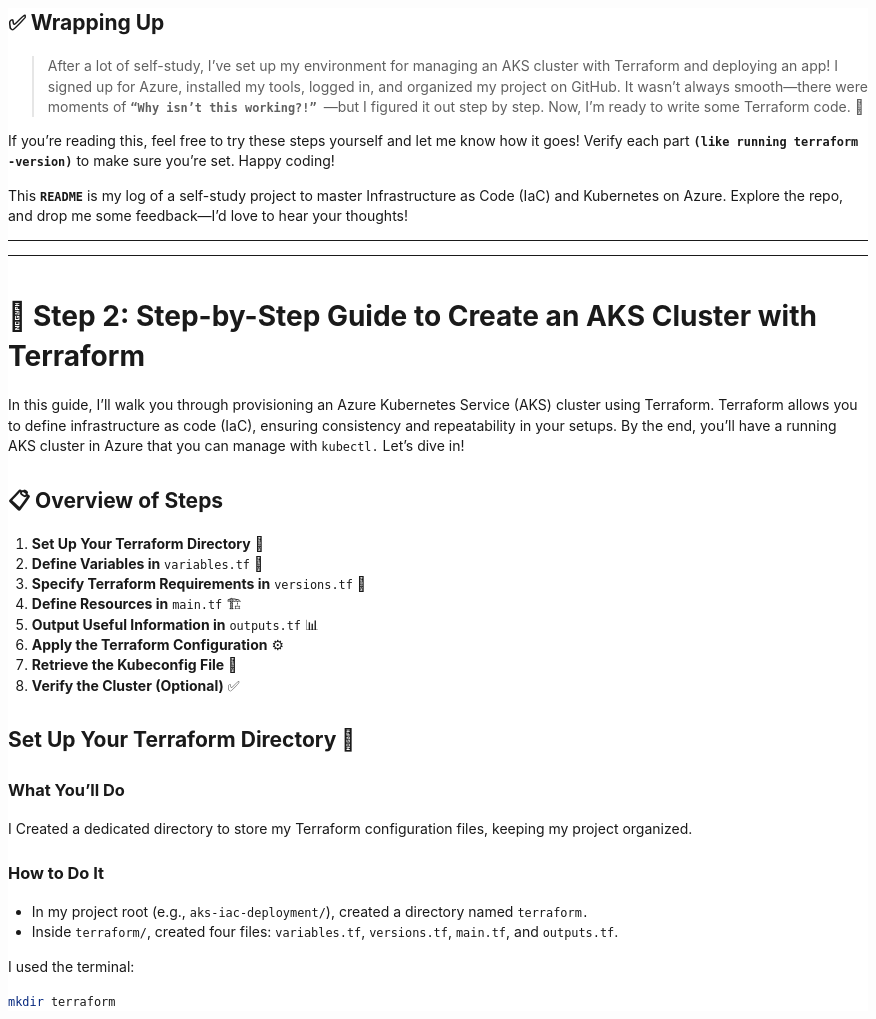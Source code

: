 ## ✅ Wrapping Up

> After a lot of self-study, I’ve set up my environment for managing an AKS cluster with Terraform and deploying an app! I signed up for Azure, installed my tools, logged in, and organized my project on GitHub. It wasn’t always smooth—there were moments of **`“Why isn’t this working?!” `**—but I figured it out step by step. Now, I’m ready to write some Terraform code. 🎉

If you’re reading this, feel free to try these steps yourself and let me know how it goes! Verify each part **`(like running terraform -version)`** to make sure you’re set. Happy coding!

This **`README`** is my log of a self-study project to master Infrastructure as Code (IaC) and Kubernetes on Azure. Explore the repo, and drop me some feedback—I’d love to hear your thoughts!

---

---

# 🚀 Step 2: Step-by-Step Guide to Create an AKS Cluster with Terraform

In this guide, I’ll walk you through provisioning an Azure Kubernetes Service (AKS) cluster using Terraform. Terraform allows you to define infrastructure as code (IaC), ensuring consistency and repeatability in your setups. By the end, you’ll have a running AKS cluster in Azure that you can manage with `kubectl.` Let’s dive in!

## 📋 Overview of Steps

1. **Set Up Your Terraform Directory** 📁
2. **Define Variables in** `variables.tf` 🔧
3. **Specify Terraform Requirements in** `versions.tf` 📜
4. **Define Resources in** `main.tf` 🏗️
5. **Output Useful Information in** `outputs.tf` 📊
6. **Apply the Terraform Configuration** ⚙️
7. **Retrieve the Kubeconfig File** 🔑
8. **Verify the Cluster (Optional)** ✅

## Set Up Your Terraform Directory 📁

### What You’ll Do

I Created a dedicated directory to store my Terraform configuration files, keeping my project organized.

### How to Do It

- In my project root (e.g., `aks-iac-deployment/`), created a directory named `terraform.`
- Inside `terraform/`, created four files: `variables.tf`, `versions.tf`, `main.tf`, and `outputs.tf`.

I used the terminal:

```bash
mkdir terraform
```
